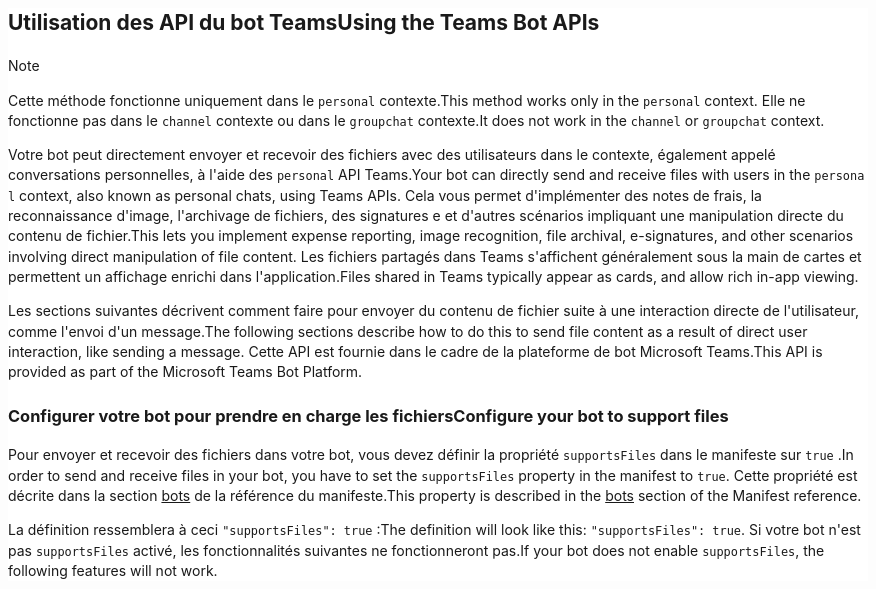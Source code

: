 ## <a name="using-the-teams-bot-apis"></a><span data-ttu-id="5aae2-114">Utilisation des API du bot Teams</span><span class="sxs-lookup"><span data-stu-id="5aae2-114">Using the Teams Bot APIs</span></span>

> [!NOTE]
> <span data-ttu-id="5aae2-115">Cette méthode fonctionne uniquement dans le `personal` contexte.</span><span class="sxs-lookup"><span data-stu-id="5aae2-115">This method works only in the `personal` context.</span></span> <span data-ttu-id="5aae2-116">Elle ne fonctionne pas dans le `channel` contexte ou dans le `groupchat` contexte.</span><span class="sxs-lookup"><span data-stu-id="5aae2-116">It does not work in the `channel` or `groupchat` context.</span></span>

<span data-ttu-id="5aae2-117">Votre bot peut directement envoyer et recevoir des fichiers avec des utilisateurs dans le contexte, également appelé conversations personnelles, à l'aide des `personal` API Teams.</span><span class="sxs-lookup"><span data-stu-id="5aae2-117">Your bot can directly send and receive files with users in the `personal` context, also known as personal chats, using Teams APIs.</span></span> <span data-ttu-id="5aae2-118">Cela vous permet d'implémenter des notes de frais, la reconnaissance d'image, l'archivage de fichiers, des signatures e et d'autres scénarios impliquant une manipulation directe du contenu de fichier.</span><span class="sxs-lookup"><span data-stu-id="5aae2-118">This lets you implement expense reporting, image recognition, file archival, e-signatures, and other scenarios involving direct manipulation of file content.</span></span> <span data-ttu-id="5aae2-119">Les fichiers partagés dans Teams s'affichent généralement sous la main de cartes et permettent un affichage enrichi dans l'application.</span><span class="sxs-lookup"><span data-stu-id="5aae2-119">Files shared in Teams typically appear as cards, and allow rich in-app viewing.</span></span>

<span data-ttu-id="5aae2-120">Les sections suivantes décrivent comment faire pour envoyer du contenu de fichier suite à une interaction directe de l'utilisateur, comme l'envoi d'un message.</span><span class="sxs-lookup"><span data-stu-id="5aae2-120">The following sections describe how to do this to send file content as a result of direct user interaction, like sending a message.</span></span> <span data-ttu-id="5aae2-121">Cette API est fournie dans le cadre de la plateforme de bot Microsoft Teams.</span><span class="sxs-lookup"><span data-stu-id="5aae2-121">This API is provided as part of the Microsoft Teams Bot Platform.</span></span>

### <a name="configure-your-bot-to-support-files"></a><span data-ttu-id="5aae2-122">Configurer votre bot pour prendre en charge les fichiers</span><span class="sxs-lookup"><span data-stu-id="5aae2-122">Configure your bot to support files</span></span>

<span data-ttu-id="5aae2-123">Pour envoyer et recevoir des fichiers dans votre bot, vous devez définir la propriété `supportsFiles` dans le manifeste sur `true` .</span><span class="sxs-lookup"><span data-stu-id="5aae2-123">In order to send and receive files in your bot, you have to set the `supportsFiles` property in the manifest to `true`.</span></span> <span data-ttu-id="5aae2-124">Cette propriété est décrite dans la section [bots](~/resources/schema/manifest-schema.md#bots) de la référence du manifeste.</span><span class="sxs-lookup"><span data-stu-id="5aae2-124">This property is described in the [bots](~/resources/schema/manifest-schema.md#bots) section of the Manifest reference.</span></span>

<span data-ttu-id="5aae2-125">La définition ressemblera à ceci `"supportsFiles": true` :</span><span class="sxs-lookup"><span data-stu-id="5aae2-125">The definition will look like this: `"supportsFiles": true`.</span></span> <span data-ttu-id="5aae2-126">Si votre bot n'est pas `supportsFiles` activé, les fonctionnalités suivantes ne fonctionneront pas.</span><span class="sxs-lookup"><span data-stu-id="5aae2-126">If your bot does not enable `supportsFiles`, the following features will not work.</span></span>
